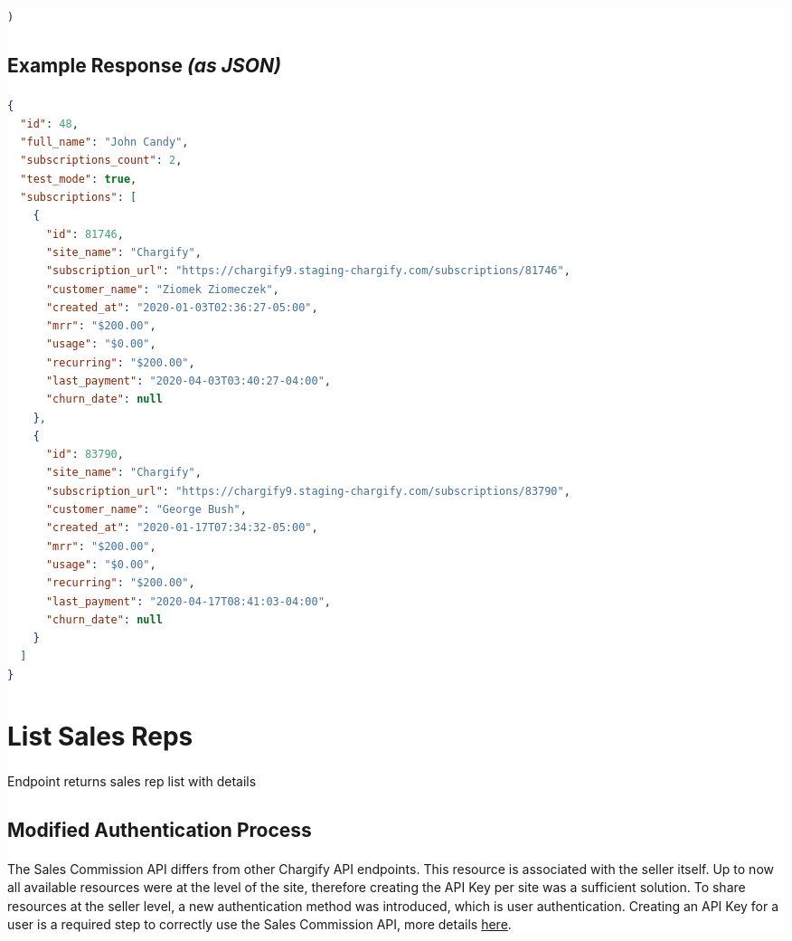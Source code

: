 ```python
)
```

## Example Response *(as JSON)*

```json
{
  "id": 48,
  "full_name": "John Candy",
  "subscriptions_count": 2,
  "test_mode": true,
  "subscriptions": [
    {
      "id": 81746,
      "site_name": "Chargify",
      "subscription_url": "https://chargify9.staging-chargify.com/subscriptions/81746",
      "customer_name": "Ziomek Ziomeczek",
      "created_at": "2020-01-03T02:36:27-05:00",
      "mrr": "$200.00",
      "usage": "$0.00",
      "recurring": "$200.00",
      "last_payment": "2020-04-03T03:40:27-04:00",
      "churn_date": null
    },
    {
      "id": 83790,
      "site_name": "Chargify",
      "subscription_url": "https://chargify9.staging-chargify.com/subscriptions/83790",
      "customer_name": "George Bush",
      "created_at": "2020-01-17T07:34:32-05:00",
      "mrr": "$200.00",
      "usage": "$0.00",
      "recurring": "$200.00",
      "last_payment": "2020-04-17T08:41:03-04:00",
      "churn_date": null
    }
  ]
}
```


# List Sales Reps

Endpoint returns sales rep list with details

## Modified Authentication Process

The Sales Commission API differs from other Chargify API endpoints. This resource is associated with the seller itself. Up to now all available resources were at the level of the site, therefore creating the API Key per site was a sufficient solution. To share resources at the seller level, a new authentication method was introduced, which is user authentication. Creating an API Key for a user is a required step to correctly use the Sales Commission API, more details [here](https://developers.chargify.com/docs/developer-docs/ZG9jOjMyNzk5NTg0-2020-04-20-new-api-authentication).
